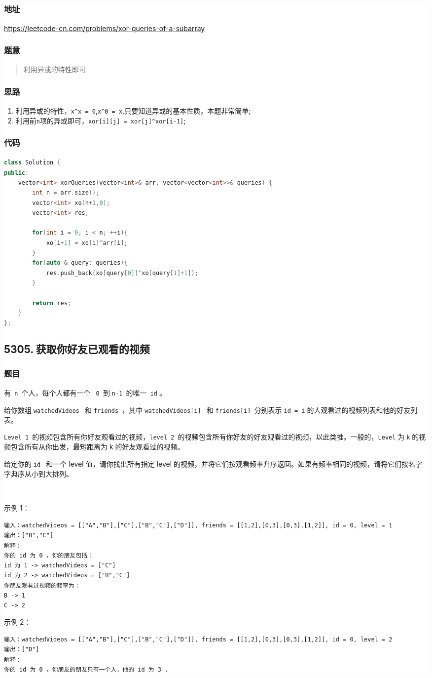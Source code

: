 ### 地址
https://leetcode-cn.com/problems/xor-queries-of-a-subarray
### 题意
>  利用异或的特性即可
### 思路
1. 利用异或的特性，```x^x = 0```,```x^0 = x```,只要知道异或的基本性质，本题非常简单;
2. 利用前```n```项的异或即可，```xor[i][j] = xor[j]^xor[i-1]```;
### 代码
```c++
class Solution {
public:
    vector<int> xorQueries(vector<int>& arr, vector<vector<int>>& queries) {
        int n = arr.size();
        vector<int> xo(n+1,0);
        vector<int> res;
        
        for(int i = 0; i < n; ++i){
            xo[i+1] = xo[i]^arr[i];
        }
        for(auto & query: queries){
            res.push_back(xo[query[0]]^xo[query[1]+1]);
        }
        
        return res;
    }
};
```

## 5305. 获取你好友已观看的视频
### 题目
有``` n ```个人，每个人都有一个 ``` 0 ```到 ```n-1 ```的唯一``` id``` 。

给你数组 ```watchedVideos ``` 和 ```friends ```，其中 ```watchedVideos[i] ``` 和 ```friends[i] ```分别表示 ```id = i``` 的人观看过的视频列表和他的好友列表。

```Level 1 ```的视频包含所有你好友观看过的视频，```level 2 ```的视频包含所有你好友的好友观看过的视频，以此类推。一般的，```Level``` 为 ```k``` 的视频包含所有从你出发，最短距离为 k 的好友观看过的视频。

给定你的 ```id ``` 和一个 level 值，请你找出所有指定 level 的视频，并将它们按观看频率升序返回。如果有频率相同的视频，请将它们按名字字典序从小到大排列。

 

示例 1：
```
输入：watchedVideos = [["A","B"],["C"],["B","C"],["D"]], friends = [[1,2],[0,3],[0,3],[1,2]], id = 0, level = 1
输出：["B","C"] 
解释：
你的 id 为 0 ，你的朋友包括：
id 为 1 -> watchedVideos = ["C"] 
id 为 2 -> watchedVideos = ["B","C"] 
你朋友观看过视频的频率为：
B -> 1 
C -> 2
```
示例 2：
```
输入：watchedVideos = [["A","B"],["C"],["B","C"],["D"]], friends = [[1,2],[0,3],[0,3],[1,2]], id = 0, level = 2
输出：["D"]
解释：
你的 id 为 0 ，你朋友的朋友只有一个人，他的 id 为 3 . 
